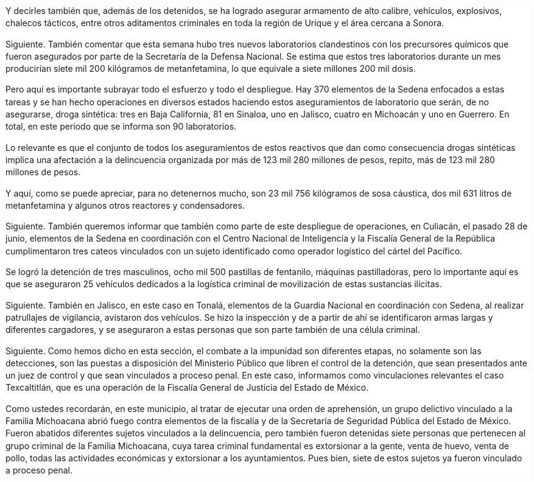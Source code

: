 Y decirles también que, además de los detenidos, se ha logrado asegurar
armamento de alto calibre, vehículos, explosivos, chalecos tácticos, entre
otros aditamentos criminales en toda la región de Urique y el área cercana a
Sonora.

Siguiente. También comentar que esta semana hubo tres nuevos laboratorios
clandestinos con los precursores químicos que fueron asegurados por parte de
la Secretaría de la Defensa Nacional. Se estima que estos tres laboratorios
durante un mes producirían siete mil 200 kilógramos de metanfetamina, lo que
equivale a siete millones 200 mil dosis.

Pero aquí es importante subrayar todo el esfuerzo y todo el despliegue. Hay
370 elementos de la Sedena enfocados a estas tareas y se han hecho operaciones
en diversos estados haciendo estos aseguramientos de laboratorio que serán, de
no asegurarse, droga sintética: tres en Baja California, 81 en Sinaloa, uno en
Jalisco, cuatro en Michoacán y uno en Guerrero. En total, en este periodo que
se informa son 90 laboratorios.

Lo relevante es que el conjunto de todos los aseguramientos de estos reactivos
que dan como consecuencia drogas sintéticas implica una afectación a la
delincuencia organizada por más de 123 mil 280 millones de pesos, repito, más
de 123 mil 280 millones de pesos.

Y aquí, como se puede apreciar, para no detenernos mucho, son 23 mil 756
kilógramos de sosa cáustica, dos mil 631 litros de metanfetamina y algunos
otros reactores y condensadores.

Siguiente. También queremos informar que también como parte de este despliegue
de operaciones, en Culiacán, el pasado 28 de junio, elementos de la Sedena en
coordinación con el Centro Nacional de Inteligencia y la Fiscalía General de
la República cumplimentaron tres cateos vinculados con un sujeto identificado
como operador logístico del cártel del Pacífico.

Se logró la detención de tres masculinos, ocho mil 500 pastillas de fentanilo,
máquinas pastilladoras, pero lo importante aquí es que se aseguraron 25
vehículos dedicados a la logística criminal de movilización de estas
sustancias ilícitas.

Siguiente. También en Jalisco, en este caso en Tonalá, elementos de la Guardia
Nacional en coordinación con Sedena, al realizar patrullajes de vigilancia,
avistaron dos vehículos. Se hizo la inspección y de a partir de ahí se
identificaron armas largas y diferentes cargadores, y se aseguraron a estas
personas que son parte también de una célula criminal.

Siguiente. Como hemos dicho en esta sección, el combate a la impunidad son
diferentes etapas, no solamente son las detecciones, son las puestas a
disposición del Ministerio Público que libren el control de la detención, que
sean presentados ante un juez de control y que sean vinculados a proceso
penal. En este caso, informamos como vinculaciones relevantes el caso
Texcaltitlán, que es una operación de la Fiscalía General de Justicia del
Estado de México.

Como ustedes recordarán, en este municipio, al tratar de ejecutar una orden de
aprehensión, un grupo delictivo vinculado a la Familia Michoacana abrió fuego
contra elementos de la fiscalía y de la Secretaría de Seguridad Pública del
Estado de México. Fueron abatidos diferentes sujetos vinculados a la
delincuencia, pero también fueron detenidas siete personas que pertenecen al
grupo criminal de la Familia Michoacana, cuya tarea criminal fundamental es
extorsionar a la gente, venta de huevo, venta de pollo, todas las actividades
económicas y extorsionar a los ayuntamientos. Pues bien, siete de estos
sujetos ya fueron vinculado a proceso penal.
